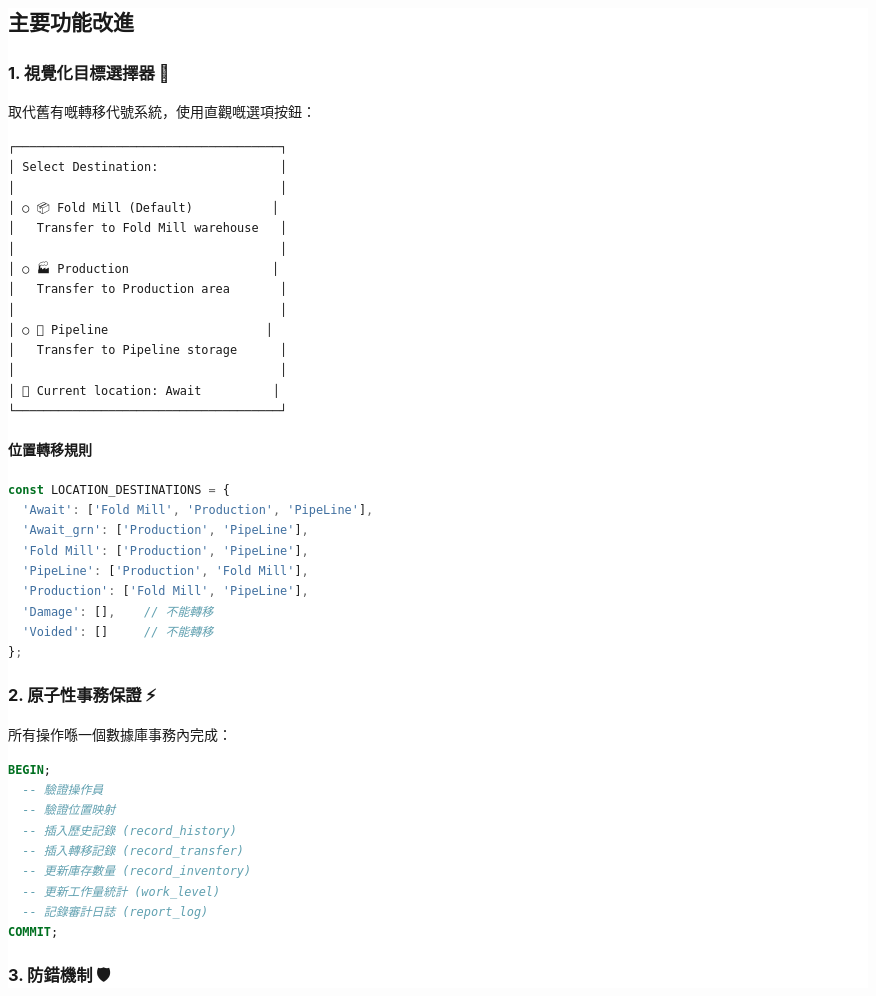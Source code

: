 ## 主要功能改進

### 1. 視覺化目標選擇器 🎯

取代舊有嘅轉移代號系統，使用直觀嘅選項按鈕：

```
┌─────────────────────────────────────┐
│ Select Destination:                 │
│                                     │
│ ○ 📦 Fold Mill (Default)           │
│   Transfer to Fold Mill warehouse   │
│                                     │
│ ○ 🏭 Production                    │
│   Transfer to Production area       │
│                                     │
│ ○ 🚚 Pipeline                      │
│   Transfer to Pipeline storage      │
│                                     │
│ 📍 Current location: Await          │
└─────────────────────────────────────┘
```

#### 位置轉移規則
```typescript
const LOCATION_DESTINATIONS = {
  'Await': ['Fold Mill', 'Production', 'PipeLine'],
  'Await_grn': ['Production', 'PipeLine'],
  'Fold Mill': ['Production', 'PipeLine'],
  'PipeLine': ['Production', 'Fold Mill'],
  'Production': ['Fold Mill', 'PipeLine'],
  'Damage': [],    // 不能轉移
  'Voided': []     // 不能轉移
};
```

### 2. 原子性事務保證 ⚡

所有操作喺一個數據庫事務內完成：

```sql
BEGIN;
  -- 驗證操作員
  -- 驗證位置映射
  -- 插入歷史記錄 (record_history)
  -- 插入轉移記錄 (record_transfer)
  -- 更新庫存數量 (record_inventory)
  -- 更新工作量統計 (work_level)
  -- 記錄審計日誌 (report_log)
COMMIT;
```

### 3. 防錯機制 🛡️
